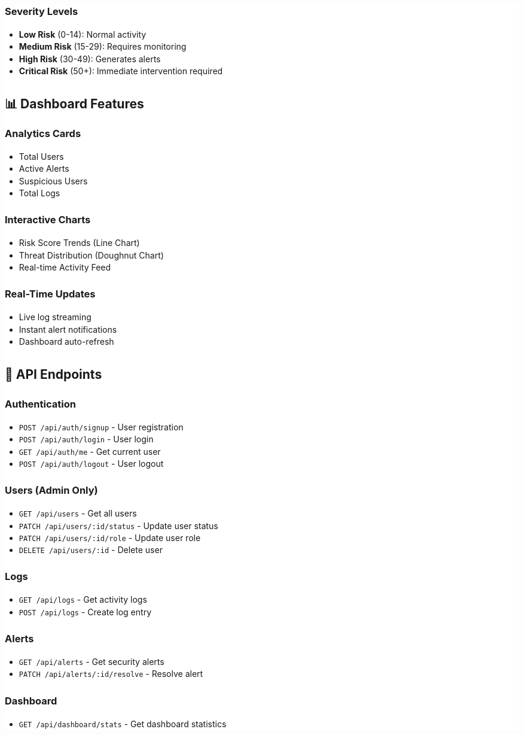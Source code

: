### Severity Levels
- **Low Risk** (0-14): Normal activity
- **Medium Risk** (15-29): Requires monitoring
- **High Risk** (30-49): Generates alerts
- **Critical Risk** (50+): Immediate intervention required

## 📊 Dashboard Features

### Analytics Cards
- Total Users
- Active Alerts  
- Suspicious Users
- Total Logs

### Interactive Charts
- Risk Score Trends (Line Chart)
- Threat Distribution (Doughnut Chart)
- Real-time Activity Feed

### Real-Time Updates
- Live log streaming
- Instant alert notifications
- Dashboard auto-refresh

## 🔧 API Endpoints

### Authentication
- `POST /api/auth/signup` - User registration
- `POST /api/auth/login` - User login
- `GET /api/auth/me` - Get current user
- `POST /api/auth/logout` - User logout

### Users (Admin Only)
- `GET /api/users` - Get all users
- `PATCH /api/users/:id/status` - Update user status
- `PATCH /api/users/:id/role` - Update user role
- `DELETE /api/users/:id` - Delete user

### Logs
- `GET /api/logs` - Get activity logs
- `POST /api/logs` - Create log entry

### Alerts
- `GET /api/alerts` - Get security alerts
- `PATCH /api/alerts/:id/resolve` - Resolve alert

### Dashboard
- `GET /api/dashboard/stats` - Get dashboard statistics
